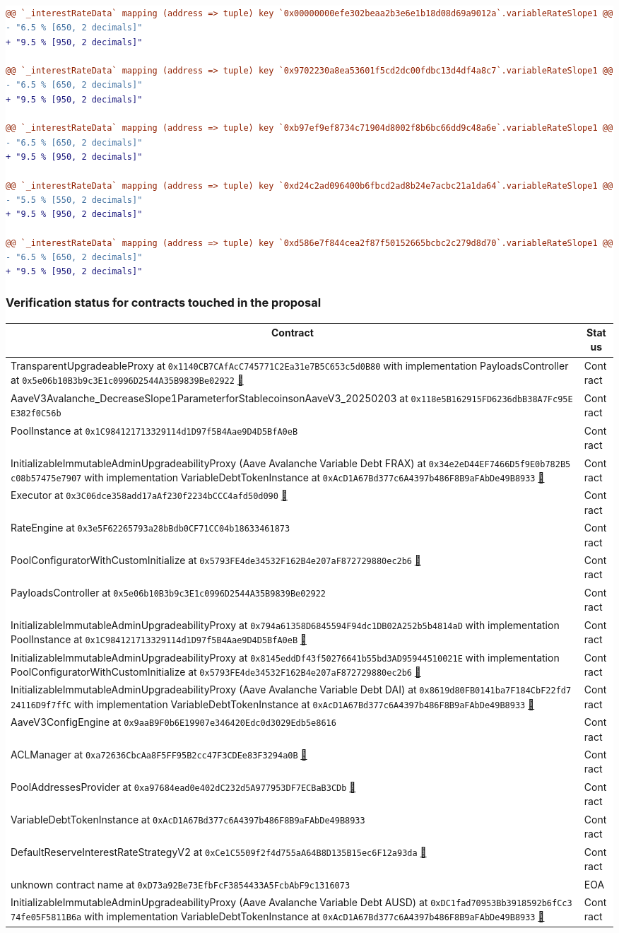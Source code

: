 ```diff
@@ `_interestRateData` mapping (address => tuple) key `0x00000000efe302beaa2b3e6e1b18d08d69a9012a`.variableRateSlope1 @@
- "6.5 % [650, 2 decimals]"
+ "9.5 % [950, 2 decimals]"

@@ `_interestRateData` mapping (address => tuple) key `0x9702230a8ea53601f5cd2dc00fdbc13d4df4a8c7`.variableRateSlope1 @@
- "6.5 % [650, 2 decimals]"
+ "9.5 % [950, 2 decimals]"

@@ `_interestRateData` mapping (address => tuple) key `0xb97ef9ef8734c71904d8002f8b6bc66dd9c48a6e`.variableRateSlope1 @@
- "6.5 % [650, 2 decimals]"
+ "9.5 % [950, 2 decimals]"

@@ `_interestRateData` mapping (address => tuple) key `0xd24c2ad096400b6fbcd2ad8b24e7acbc21a1da64`.variableRateSlope1 @@
- "5.5 % [550, 2 decimals]"
+ "9.5 % [950, 2 decimals]"

@@ `_interestRateData` mapping (address => tuple) key `0xd586e7f844cea2f87f50152665bcbc2c279d8d70`.variableRateSlope1 @@
- "6.5 % [650, 2 decimals]"
+ "9.5 % [950, 2 decimals]"

```
### Verification status for contracts touched in the proposal

| Contract | Status |
|---------|------------|
| TransparentUpgradeableProxy at `0x1140CB7CAfAcC745771C2Ea31e7B5C653c5d0B80` with implementation PayloadsController at `0x5e06b10B3b9c3E1c0996D2544A35B9839Be02922` [:ghost:](https://github.com/bgd-labs/aave-address-book  "GovernanceV3Avalanche.PAYLOADS_CONTROLLER") | Contract |
| AaveV3Avalanche_DecreaseSlope1ParameterforStablecoinsonAaveV3_20250203 at `0x118e5B162915FD6236dbB38A7Fc95EE382f0C56b` | Contract |
| PoolInstance at `0x1C984121713329114d1D97f5B4Aae9D4D5BfA0eB` | Contract |
| InitializableImmutableAdminUpgradeabilityProxy (Aave Avalanche Variable Debt FRAX) at `0x34e2eD44EF7466D5f9E0b782B5c08b57475e7907` with implementation VariableDebtTokenInstance at `0xAcD1A67Bd377c6A4397b486F8B9aFAbDe49B8933` [:ghost:](https://github.com/bgd-labs/aave-address-book  "AaveV3Avalanche.ASSETS.FRAX.V_TOKEN") | Contract |
| Executor at `0x3C06dce358add17aAf230f2234bCCC4afd50d090` [:ghost:](https://github.com/bgd-labs/aave-address-book  "AaveV2Avalanche.POOL_ADMIN") | Contract |
| RateEngine at `0x3e5F62265793a28bBdb0CF71CC04b18633461873` | Contract |
| PoolConfiguratorWithCustomInitialize at `0x5793FE4de34532F162B4e207aF872729880ec2b6` [:ghost:](https://github.com/bgd-labs/aave-address-book  "AaveV3Avalanche.POOL_CONFIGURATOR_IMPL") | Contract |
| PayloadsController at `0x5e06b10B3b9c3E1c0996D2544A35B9839Be02922` | Contract |
| InitializableImmutableAdminUpgradeabilityProxy at `0x794a61358D6845594F94dc1DB02A252b5b4814aD` with implementation PoolInstance at `0x1C984121713329114d1D97f5B4Aae9D4D5BfA0eB` [:ghost:](https://github.com/bgd-labs/aave-address-book  "AaveV3Avalanche.POOL") | Contract |
| InitializableImmutableAdminUpgradeabilityProxy at `0x8145eddDf43f50276641b55bd3AD95944510021E` with implementation PoolConfiguratorWithCustomInitialize at `0x5793FE4de34532F162B4e207aF872729880ec2b6` [:ghost:](https://github.com/bgd-labs/aave-address-book  "AaveV3Avalanche.POOL_CONFIGURATOR") | Contract |
| InitializableImmutableAdminUpgradeabilityProxy (Aave Avalanche Variable Debt DAI) at `0x8619d80FB0141ba7F184CbF22fd724116D9f7ffC` with implementation VariableDebtTokenInstance at `0xAcD1A67Bd377c6A4397b486F8B9aFAbDe49B8933` [:ghost:](https://github.com/bgd-labs/aave-address-book  "AaveV3Avalanche.ASSETS.DAIe.V_TOKEN") | Contract |
| AaveV3ConfigEngine at `0x9aaB9F0b6E19907e346420Edc0d3029Edb5e8616` | Contract |
| ACLManager at `0xa72636CbcAa8F5FF95B2cc47F3CDEe83F3294a0B` [:ghost:](https://github.com/bgd-labs/aave-address-book  "AaveV3Avalanche.ACL_MANAGER") | Contract |
| PoolAddressesProvider at `0xa97684ead0e402dC232d5A977953DF7ECBaB3CDb` [:ghost:](https://github.com/bgd-labs/aave-address-book  "AaveV3Avalanche.POOL_ADDRESSES_PROVIDER") | Contract |
| VariableDebtTokenInstance at `0xAcD1A67Bd377c6A4397b486F8B9aFAbDe49B8933` | Contract |
| DefaultReserveInterestRateStrategyV2 at `0xCe1C5509f2f4d755aA64B8D135B15ec6F12a93da` [:ghost:](https://github.com/bgd-labs/aave-address-book  "AaveV3Avalanche.ASSETS.DAIe.INTEREST_RATE_STRATEGY") | Contract |
| unknown contract name at `0xD73a92Be73EfbFcF3854433A5FcbAbF9c1316073` | EOA |
| InitializableImmutableAdminUpgradeabilityProxy (Aave Avalanche Variable Debt AUSD) at `0xDC1fad70953Bb3918592b6fCc374fe05F5811B6a` with implementation VariableDebtTokenInstance at `0xAcD1A67Bd377c6A4397b486F8B9aFAbDe49B8933` [:ghost:](https://github.com/bgd-labs/aave-address-book  "AaveV3Avalanche.ASSETS.AUSD.V_TOKEN") | Contract |